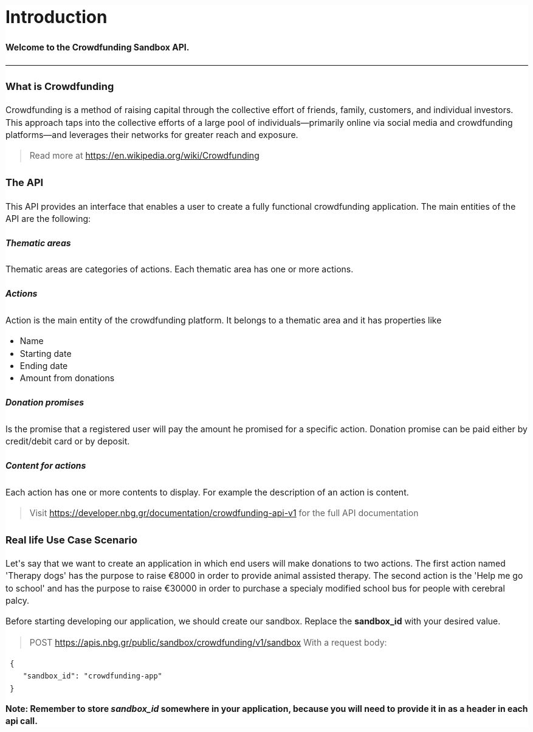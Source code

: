 # **Introduction**
#### Welcome to the Crowdfunding Sandbox API.
------------------------------------------------------------------------------------------

### What is Crowdfunding
Crowdfunding is a method of raising capital through the collective effort of friends, family, customers, and individual investors. This approach taps into the collective efforts of a large pool of individuals—primarily online via social media and crowdfunding platforms—and leverages their networks for greater reach and exposure.
> Read more at https://en.wikipedia.org/wiki/Crowdfunding

### The API
This API provides an interface that enables a user to create a fully functional crowdfunding application. The main entities of the API are the following:

#####  Thematic areas
Thematic areas are categories of actions. Each thematic area has one or more actions.

#####  Actions
Action is the main entity of the crowdfunding platform. It belongs to a thematic area and it has properties like 
* Name
* Starting date
* Ending date
* Amount from donations

##### Donation promises
Is the promise that a registered user will pay the amount he promised for a specific action. Donation promise can be paid either by credit/debit card or by deposit.

##### Content for actions
Each action has one or more contents to display. For example the description of an action is content.

> Visit https://developer.nbg.gr/documentation/crowdfunding-api-v1 for the full API documentation

### Real life Use Case Scenario
Let's say that we want to create an application in which end users will make donations to two actions. The first action named 'Therapy dogs' has the purpose to raise €8000 in order to provide animal assisted therapy. The second action is the 'Help me go to school' and has the purpose to raise €30000 in order to purchase a specialy modified school bus for people with cerebral palcy.

Before starting developing our application, we should create our sandbox. Replace the **sandbox_id** with your desired value. 
> POST https://apis.nbg.gr/public/sandbox/crowdfunding/v1/sandbox
With a request body:
```
 {
    "sandbox_id": "crowdfunding-app"
 }
``` 
**Note: Remember to store *sandbox_id* somewhere in your application, because you will need to provide it in as a header
in each api call.**
